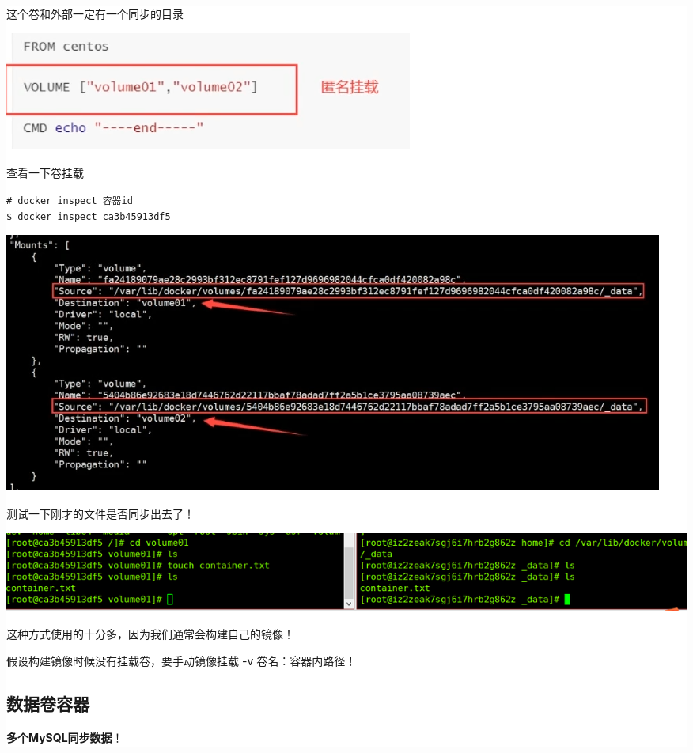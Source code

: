 这个卷和外部一定有一个同步的目录

![img](img/20201115152955.png)

查看一下卷挂载

```shell
# docker inspect 容器id
$ docker inspect ca3b45913df5
```

![img](img/20201115153000.png)

测试一下刚才的文件是否同步出去了！

![在这里插入图片描述](img/20201115153018.png)

这种方式使用的十分多，因为我们通常会构建自己的镜像！

假设构建镜像时候没有挂载卷，要手动镜像挂载 -v 卷名：容器内路径！

## 数据卷容器

**多个MySQL同步数据**！
